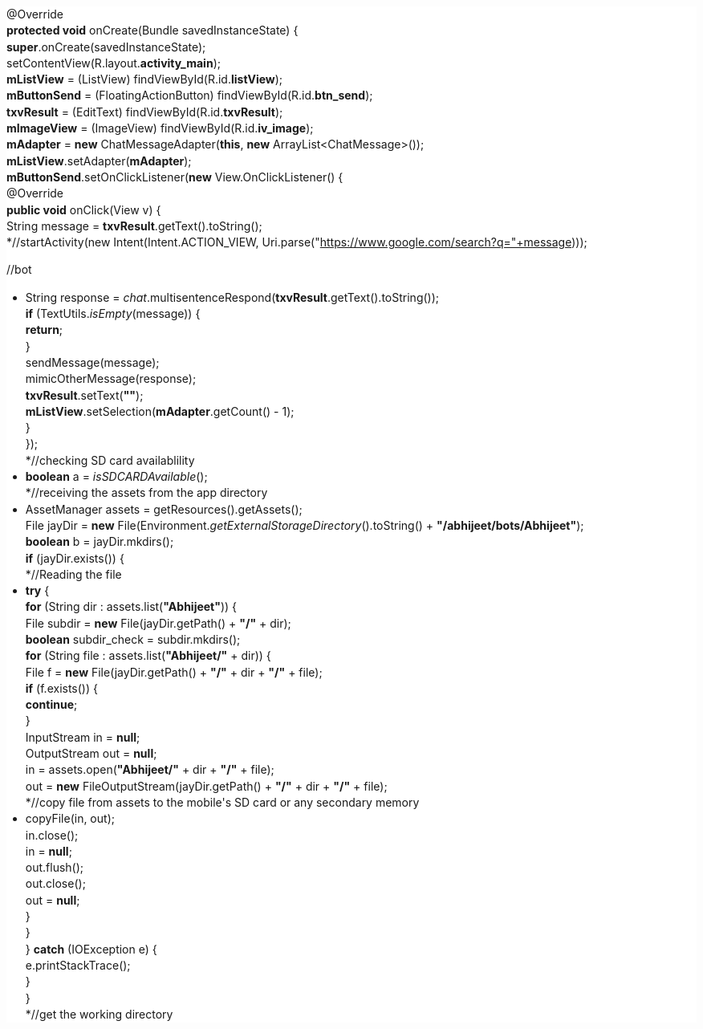  @Override  
 **protected void** onCreate(Bundle savedInstanceState) {  
 **super**.onCreate(savedInstanceState);  
 setContentView(R.layout.**activity_main**);  
 **mListView** = (ListView) findViewById(R.id.**listView**);  
 **mButtonSend** = (FloatingActionButton) findViewById(R.id.**btn_send**);  
 **txvResult** = (EditText) findViewById(R.id.**txvResult**);  
 **mImageView** = (ImageView) findViewById(R.id.**iv_image**);  
 **mAdapter** = **new** ChatMessageAdapter(**this**, **new** ArrayList\<ChatMessage\>());  
 **mListView**.setAdapter(**mAdapter**);  
 **mButtonSend**.setOnClickListener(**new** View.OnClickListener() {  
 @Override  
 **public void** onClick(View v) {  
 String message = **txvResult**.getText().toString();  
 *//startActivity(new Intent(Intent.ACTION_VIEW, Uri.parse("https://www.google.com/search?q="+message)));  
  
 //bot  
* String response = *chat*.multisentenceRespond(**txvResult**.getText().toString());  
 **if** (TextUtils.*isEmpty*(message)) {  
 **return**;  
 }  
 sendMessage(message);  
 mimicOtherMessage(response);  
 **txvResult**.setText(**""**);  
 **mListView**.setSelection(**mAdapter**.getCount() - 1);  
 }  
 });  
 *//checking SD card availablility  
* **boolean** a = *isSDCARDAvailable*();  
 *//receiving the assets from the app directory  
* AssetManager assets = getResources().getAssets();  
 File jayDir = **new** File(Environment.*getExternalStorageDirectory*().toString() + **"/abhijeet/bots/Abhijeet"**);  
 **boolean** b = jayDir.mkdirs();  
 **if** (jayDir.exists()) {  
 *//Reading the file  
* **try** {  
 **for** (String dir : assets.list(**"Abhijeet"**)) {  
 File subdir = **new** File(jayDir.getPath() + **"/"** + dir);  
 **boolean** subdir_check = subdir.mkdirs();  
 **for** (String file : assets.list(**"Abhijeet/"** + dir)) {  
 File f = **new** File(jayDir.getPath() + **"/"** + dir + **"/"** + file);  
 **if** (f.exists()) {  
 **continue**;  
 }  
 InputStream in = **null**;  
 OutputStream out = **null**;  
 in = assets.open(**"Abhijeet/"** + dir + **"/"** + file);  
 out = **new** FileOutputStream(jayDir.getPath() + **"/"** + dir + **"/"** + file);  
 *//copy file from assets to the mobile's SD card or any secondary memory  
* copyFile(in, out);  
 in.close();  
 in = **null**;  
 out.flush();  
 out.close();  
 out = **null**;  
 }  
 }  
 } **catch** (IOException e) {  
 e.printStackTrace();  
 }  
 }  
 *//get the working directory  